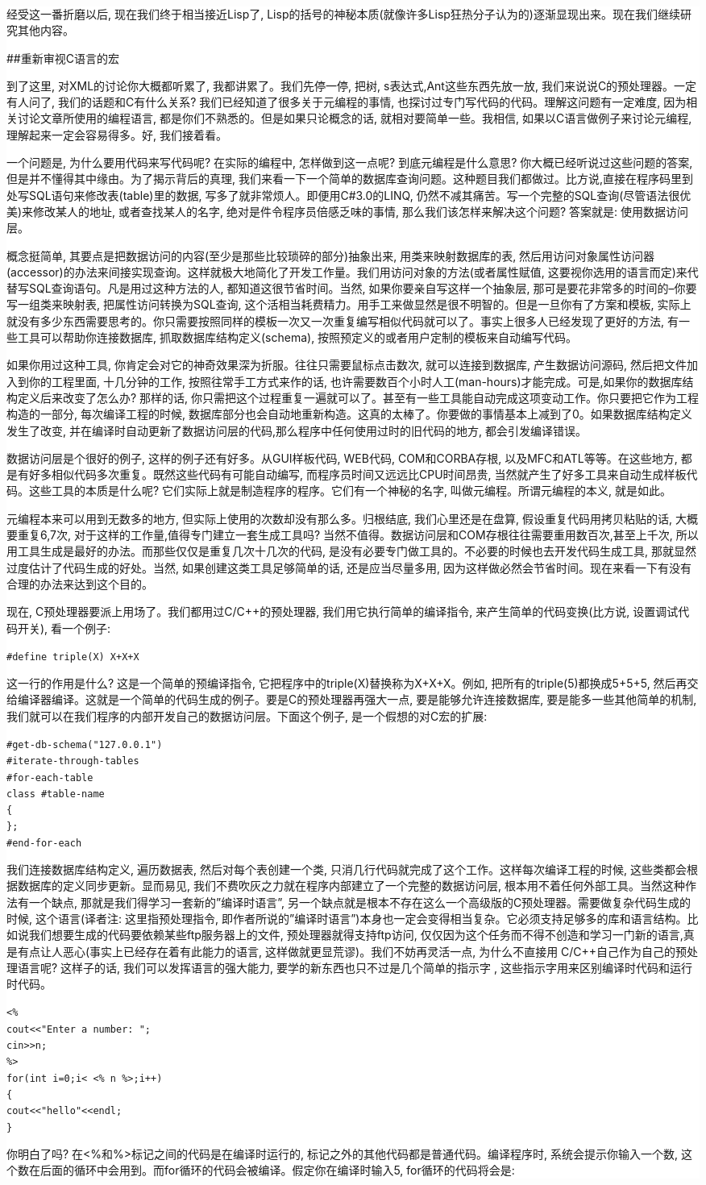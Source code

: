 经受这一番折磨以后, 现在我们终于相当接近Lisp了, Lisp的括号的神秘本质(就像许多Lisp狂热分子认为的)逐渐显现出来。现在我们继续研究其他内容。

##重新审视C语言的宏

到了这里, 对XML的讨论你大概都听累了, 我都讲累了。我们先停一停, 把树, s表达式,Ant这些东西先放一放, 我们来说说C的预处理器。一定有人问了, 我们的话题和C有什么关系? 我们已经知道了很多关于元编程的事情, 也探讨过专门写代码的代码。理解这问题有一定难度, 因为相关讨论文章所使用的编程语言, 都是你们不熟悉的。但是如果只论概念的话, 就相对要简单一些。我相信, 如果以C语言做例子来讨论元编程, 理解起来一定会容易得多。好, 我们接着看。

一个问题是, 为什么要用代码来写代码呢? 在实际的编程中, 怎样做到这一点呢? 到底元编程是什么意思? 你大概已经听说过这些问题的答案, 但是并不懂得其中缘由。为了揭示背后的真理, 我们来看一下一个简单的数据库查询问题。这种题目我们都做过。比方说,直接在程序码里到处写SQL语句来修改表(table)里的数据, 写多了就非常烦人。即便用C#3.0的LINQ, 仍然不减其痛苦。写一个完整的SQL查询(尽管语法很优美)来修改某人的地址, 或者查找某人的名字, 绝对是件令程序员倍感乏味的事情, 那么我们该怎样来解决这个问题? 答案就是: 使用数据访问层。

概念挺简单, 其要点是把数据访问的内容(至少是那些比较琐碎的部分)抽象出来, 用类来映射数据库的表, 然后用访问对象属性访问器(accessor)的办法来间接实现查询。这样就极大地简化了开发工作量。我们用访问对象的方法(或者属性赋值, 这要视你选用的语言而定)来代替写SQL查询语句。凡是用过这种方法的人, 都知道这很节省时间。当然, 如果你要亲自写这样一个抽象层, 那可是要花非常多的时间的–你要写一组类来映射表, 把属性访问转换为SQL查询, 这个活相当耗费精力。用手工来做显然是很不明智的。但是一旦你有了方案和模板, 实际上就没有多少东西需要思考的。你只需要按照同样的模板一次又一次重复编写相似代码就可以了。事实上很多人已经发现了更好的方法, 有一些工具可以帮助你连接数据库, 抓取数据库结构定义(schema), 按照预定义的或者用户定制的模板来自动编写代码。

如果你用过这种工具, 你肯定会对它的神奇效果深为折服。往往只需要鼠标点击数次, 就可以连接到数据库, 产生数据访问源码, 然后把文件加入到你的工程里面, 十几分钟的工作, 按照往常手工方式来作的话, 也许需要数百个小时人工(man-hours)才能完成。可是,如果你的数据库结构定义后来改变了怎么办? 那样的话, 你只需把这个过程重复一遍就可以了。甚至有一些工具能自动完成这项变动工作。你只要把它作为工程构造的一部分, 每次编译工程的时候, 数据库部分也会自动地重新构造。这真的太棒了。你要做的事情基本上减到了0。如果数据库结构定义发生了改变, 并在编译时自动更新了数据访问层的代码,那么程序中任何使用过时的旧代码的地方, 都会引发编译错误。

数据访问层是个很好的例子, 这样的例子还有好多。从GUI样板代码, WEB代码, COM和CORBA存根, 以及MFC和ATL等等。在这些地方, 都是有好多相似代码多次重复。既然这些代码有可能自动编写, 而程序员时间又远远比CPU时间昂贵, 当然就产生了好多工具来自动生成样板代码。这些工具的本质是什么呢? 它们实际上就是制造程序的程序。它们有一个神秘的名字, 叫做元编程。所谓元编程的本义, 就是如此。

元编程本来可以用到无数多的地方, 但实际上使用的次数却没有那么多。归根结底, 我们心里还是在盘算, 假设重复代码用拷贝粘贴的话, 大概要重复6,7次, 对于这样的工作量,值得专门建立一套生成工具吗? 当然不值得。数据访问层和COM存根往往需要重用数百次,甚至上千次, 所以用工具生成是最好的办法。而那些仅仅是重复几次十几次的代码, 是没有必要专门做工具的。不必要的时候也去开发代码生成工具, 那就显然过度估计了代码生成的好处。当然, 如果创建这类工具足够简单的话, 还是应当尽量多用, 因为这样做必然会节省时间。现在来看一下有没有合理的办法来达到这个目的。

现在, C预处理器要派上用场了。我们都用过C/C++的预处理器, 我们用它执行简单的编译指令, 来产生简单的代码变换(比方说, 设置调试代码开关), 看一个例子:

	#define triple(X) X+X+X
这一行的作用是什么? 这是一个简单的预编译指令, 它把程序中的triple(X)替换称为X+X+X。例如, 把所有的triple(5)都换成5+5+5, 然后再交给编译器编译。这就是一个简单的代码生成的例子。要是C的预处理器再强大一点, 要是能够允许连接数据库, 要是能多一些其他简单的机制, 我们就可以在我们程序的内部开发自己的数据访问层。下面这个例子, 是一个假想的对C宏的扩展:

	#get-db-schema("127.0.0.1")
	#iterate-through-tables
	#for-each-table
	class #table-name
	{
	};
	#end-for-each
我们连接数据库结构定义, 遍历数据表, 然后对每个表创建一个类, 只消几行代码就完成了这个工作。这样每次编译工程的时候, 这些类都会根据数据库的定义同步更新。显而易见, 我们不费吹灰之力就在程序内部建立了一个完整的数据访问层, 根本用不着任何外部工具。当然这种作法有一个缺点, 那就是我们得学习一套新的”编译时语言”, 另一个缺点就是根本不存在这么一个高级版的C预处理器。需要做复杂代码生成的时候, 这个语言(译者注: 这里指预处理指令, 即作者所说的”编译时语言”)本身也一定会变得相当复杂。它必须支持足够多的库和语言结构。比如说我们想要生成的代码要依赖某些ftp服务器上的文件, 预处理器就得支持ftp访问, 仅仅因为这个任务而不得不创造和学习一门新的语言,真是有点让人恶心(事实上已经存在着有此能力的语言, 这样做就更显荒谬)。我们不妨再灵活一点, 为什么不直接用 C/C++自己作为自己的预处理语言呢?  这样子的话, 我们可以发挥语言的强大能力, 要学的新东西也只不过是几个简单的指示字 , 这些指示字用来区别编译时代码和运行时代码。

	<%
	cout<<"Enter a number: ";
	cin>>n;
	%>
	for(int i=0;i< <% n %>;i++)
	{
	cout<<"hello"<<endl;
	}
你明白了吗? 在<%和%>标记之间的代码是在编译时运行的, 标记之外的其他代码都是普通代码。编译程序时, 系统会提示你输入一个数, 这个数在后面的循环中会用到。而for循环的代码会被编译。假定你在编译时输入5, for循环的代码将会是:
